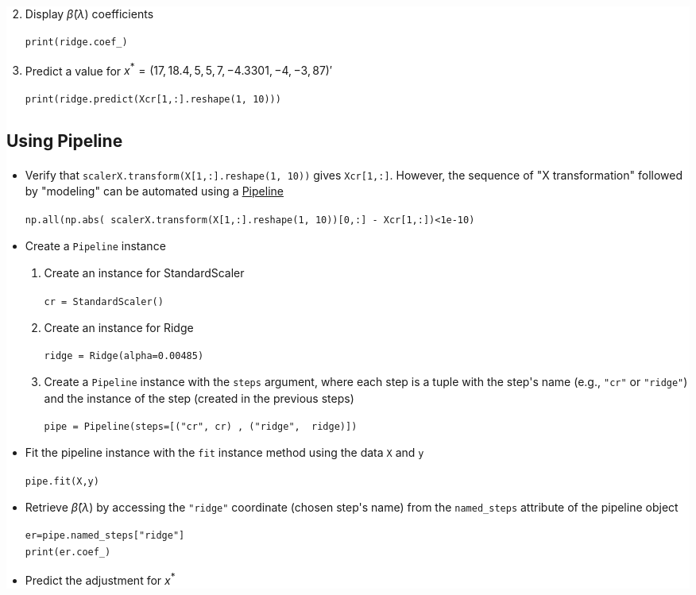 2.  Display $\hat\beta(\lambda)$ coefficients
    
    ```{code-cell} python
    print(ridge.coef_)
    ```

3.  Predict a value for $x^*=(17, 18.4, 5, 5, 7, -4.3301, -4, -3, 87)'$
    
    ```{code-cell} python
    print(ridge.predict(Xcr[1,:].reshape(1, 10)))
    ```


## Using Pipeline

-   Verify that `scalerX.transform(X[1,:].reshape(1, 10))` gives `Xcr[1,:]`. However, the sequence of "X transformation" followed by "modeling" can be automated using a [Pipeline](https://scikit-learn.org/stable/tutorial/statistical_inference/putting_together.html)
    
    ```{code-cell} python
    np.all(np.abs( scalerX.transform(X[1,:].reshape(1, 10))[0,:] - Xcr[1,:])<1e-10)
    ```
-   Create a `Pipeline` instance
    1.  Create an instance for StandardScaler
        
        ```{code-cell} python
        cr = StandardScaler()
        ```
    
    2.  Create an instance for Ridge
        
        ```{code-cell} python
        ridge = Ridge(alpha=0.00485)
        ```
    
    3.  Create a `Pipeline` instance with the `steps` argument, where each step is a tuple with the step's name (e.g., `"cr"` or `"ridge"`) and the instance of the step (created in the previous steps)
        
        ```{code-cell} python
        pipe = Pipeline(steps=[("cr", cr) , ("ridge",  ridge)])
        ```

-   Fit the pipeline instance with the `fit` instance method using the data `X` and `y`
    
    ```{code-cell} python
    pipe.fit(X,y)
    ```

-   Retrieve $\hat\beta(\lambda)$ by accessing the `"ridge"` coordinate (chosen step's name) from the `named_steps` attribute of the pipeline object
    
    ```{code-cell} python
    er=pipe.named_steps["ridge"]
    print(er.coef_)
    ```

-   Predict the adjustment for $x^*$
    